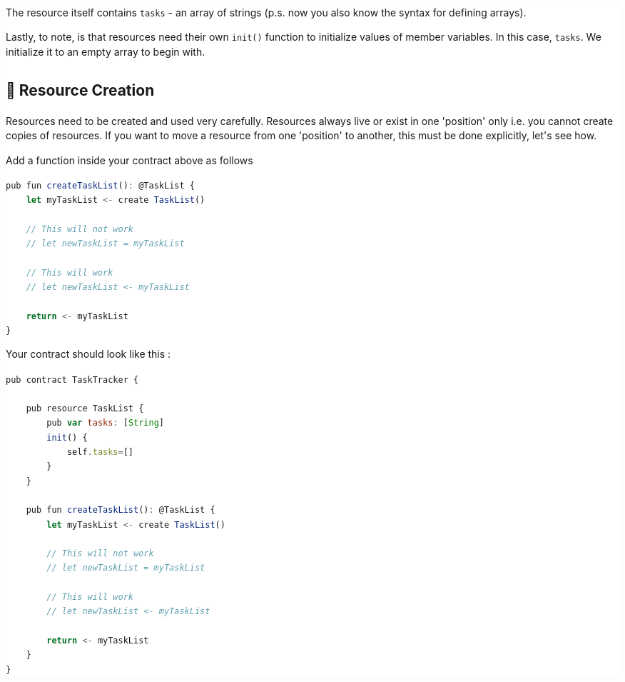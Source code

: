 The resource itself contains `tasks` - an array of strings (p.s. now you also know the syntax for defining arrays).

Lastly, to note, is that resources need their own `init()` function to initialize values of member variables. In this case, `tasks`. We initialize it to an empty array to begin with.

## 🔨 Resource Creation

Resources need to be created and used very carefully. Resources always live or exist in one 'position' only i.e. you cannot create copies of resources. If you want to move a resource from one 'position' to another, this must be done explicitly, let's see how.

Add a function inside your contract above as follows

```javascript
pub fun createTaskList(): @TaskList {
    let myTaskList <- create TaskList()

    // This will not work
    // let newTaskList = myTaskList

    // This will work
    // let newTaskList <- myTaskList

    return <- myTaskList
}
```

Your contract should look like this :

```javascript
pub contract TaskTracker {

    pub resource TaskList {
        pub var tasks: [String]
        init() {
            self.tasks=[]
        }
    }

    pub fun createTaskList(): @TaskList {
        let myTaskList <- create TaskList()

        // This will not work
        // let newTaskList = myTaskList

        // This will work
        // let newTaskList <- myTaskList

        return <- myTaskList
    }
}
```
